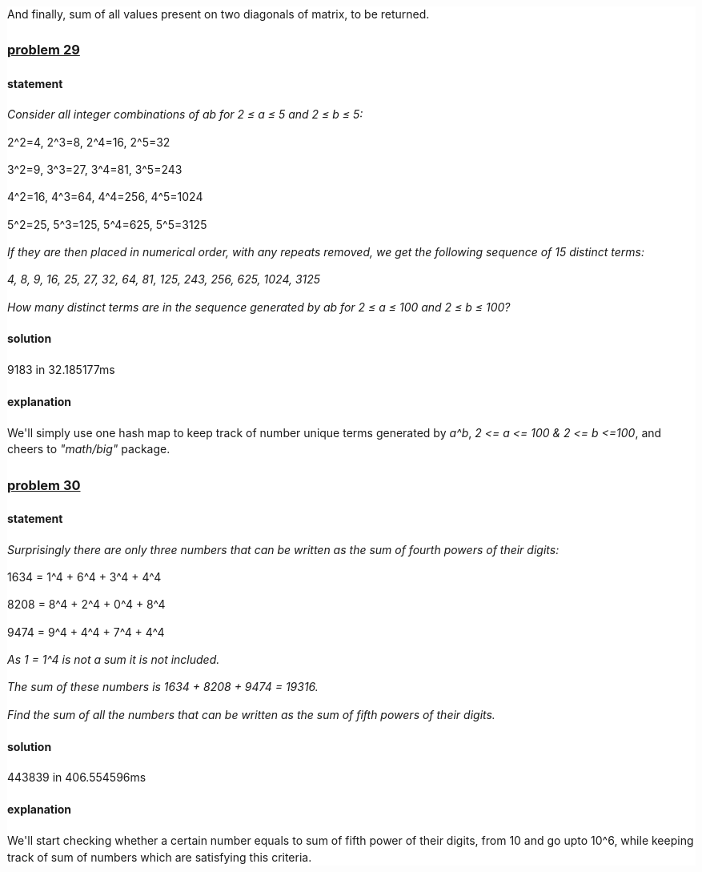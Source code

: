 And finally, sum of all values present on two diagonals of matrix, to be returned.

### [problem 29](./projecteuler/problem29.go)

#### statement

_Consider all integer combinations of ab for 2 ≤ a ≤ 5 and 2 ≤ b ≤ 5:_

2^2=4, 2^3=8, 2^4=16, 2^5=32

3^2=9, 3^3=27, 3^4=81, 3^5=243

4^2=16, 4^3=64, 4^4=256, 4^5=1024

5^2=25, 5^3=125, 5^4=625, 5^5=3125

_If they are then placed in numerical order, with any repeats removed, we get the following sequence of 15 distinct terms:_

_4, 8, 9, 16, 25, 27, 32, 64, 81, 125, 243, 256, 625, 1024, 3125_

_How many distinct terms are in the sequence generated by ab for 2 ≤ a ≤ 100 and 2 ≤ b ≤ 100?_

#### solution

9183 in 32.185177ms

#### explanation

We'll simply use one hash map to keep track of number unique terms generated by _a^b_, _2 <= a <= 100 & 2 <= b <=100_, and cheers to _"math/big"_ package.

### [problem 30](./projecteuler/problem30.go)

#### statement

_Surprisingly there are only three numbers that can be written as the sum of fourth powers of their digits:_

1634 = 1^4 + 6^4 + 3^4 + 4^4

8208 = 8^4 + 2^4 + 0^4 + 8^4

9474 = 9^4 + 4^4 + 7^4 + 4^4

_As 1 = 1^4 is not a sum it is not included._

_The sum of these numbers is 1634 + 8208 + 9474 = 19316._

_Find the sum of all the numbers that can be written as the sum of fifth powers of their digits._

#### solution

443839 in 406.554596ms

#### explanation

We'll start checking whether a certain number equals to sum of fifth power of their digits, from 10 and go upto 10^6, while keeping track of sum of numbers which are satisfying this criteria.
